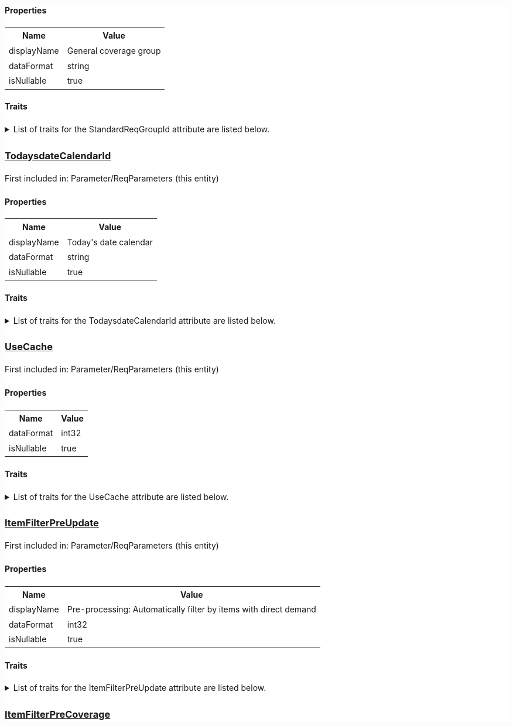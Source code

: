 #### Properties

<table><tr><th>Name</th><th>Value</th></tr><tr><td>displayName</td><td>General coverage group</td></tr><tr><td>dataFormat</td><td>string</td></tr><tr><td>isNullable</td><td>true</td></tr></table>

#### Traits

<details><summary>List of traits for the StandardReqGroupId attribute are listed below.</summary></details>

### <a href=#TodaysdateCalendarId name="TodaysdateCalendarId">TodaysdateCalendarId</a>

First included in: Parameter/ReqParameters (this entity)  

#### Properties

<table><tr><th>Name</th><th>Value</th></tr><tr><td>displayName</td><td>Today's date calendar</td></tr><tr><td>dataFormat</td><td>string</td></tr><tr><td>isNullable</td><td>true</td></tr></table>

#### Traits

<details><summary>List of traits for the TodaysdateCalendarId attribute are listed below.</summary></details>

### <a href=#UseCache name="UseCache">UseCache</a>

First included in: Parameter/ReqParameters (this entity)  

#### Properties

<table><tr><th>Name</th><th>Value</th></tr><tr><td>dataFormat</td><td>int32</td></tr><tr><td>isNullable</td><td>true</td></tr></table>

#### Traits

<details><summary>List of traits for the UseCache attribute are listed below.</summary></details>

### <a href=#ItemFilterPreUpdate name="ItemFilterPreUpdate">ItemFilterPreUpdate</a>

First included in: Parameter/ReqParameters (this entity)  

#### Properties

<table><tr><th>Name</th><th>Value</th></tr><tr><td>displayName</td><td>Pre-processing: Automatically filter by items with direct demand</td></tr><tr><td>dataFormat</td><td>int32</td></tr><tr><td>isNullable</td><td>true</td></tr></table>

#### Traits

<details><summary>List of traits for the ItemFilterPreUpdate attribute are listed below.</summary></details>

### <a href=#ItemFilterPreCoverage name="ItemFilterPreCoverage">ItemFilterPreCoverage</a>
